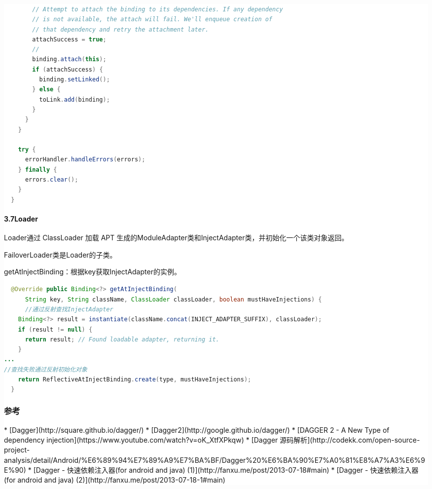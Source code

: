 ```java
        // Attempt to attach the binding to its dependencies. If any dependency
        // is not available, the attach will fail. We'll enqueue creation of
        // that dependency and retry the attachment later.
        attachSuccess = true;
        //
        binding.attach(this);
        if (attachSuccess) {
          binding.setLinked();
        } else {
          toLink.add(binding);
        }
      }
    }

    try {
      errorHandler.handleErrors(errors);
    } finally {
      errors.clear();
    }
  }
```

<h4 id="3.7Loader">3.7Loader</h4>

Loader通过 ClassLoader 加载 APT 生成的ModuleAdapter类和InjectAdapter类，并初始化一个该类对象返回。


FailoverLoader类是Loader的子类。

getAtInjectBinding：根据key获取InjectAdapter的实例。

```java
  @Override public Binding<?> getAtInjectBinding(
      String key, String className, ClassLoader classLoader, boolean mustHaveInjections) {
      //通过反射查找InjectAdapter
    Binding<?> result = instantiate(className.concat(INJECT_ADAPTER_SUFFIX), classLoader);
    if (result != null) {
      return result; // Found loadable adapter, returning it.
    }
...
//查找失败通过反射初始化对象
    return ReflectiveAtInjectBinding.create(type, mustHaveInjections);
  }


```



<h3>参考</h3>
* [Dagger](http://square.github.io/dagger/)
* [Dagger2](http://google.github.io/dagger/)
* [DAGGER 2 - A New Type of dependency injection](https://www.youtube.com/watch?v=oK_XtfXPkqw)
* [Dagger 源码解析](http://codekk.com/open-source-project-analysis/detail/Android/%E6%89%94%E7%89%A9%E7%BA%BF/Dagger%20%E6%BA%90%E7%A0%81%E8%A7%A3%E6%9E%90)
* [Dagger - 快速依赖注入器(for android and java) (1)](http://fanxu.me/post/2013-07-18#main)
* [Dagger - 快速依赖注入器(for android and java) (2)](http://fanxu.me/post/2013-07-18-1#main)






